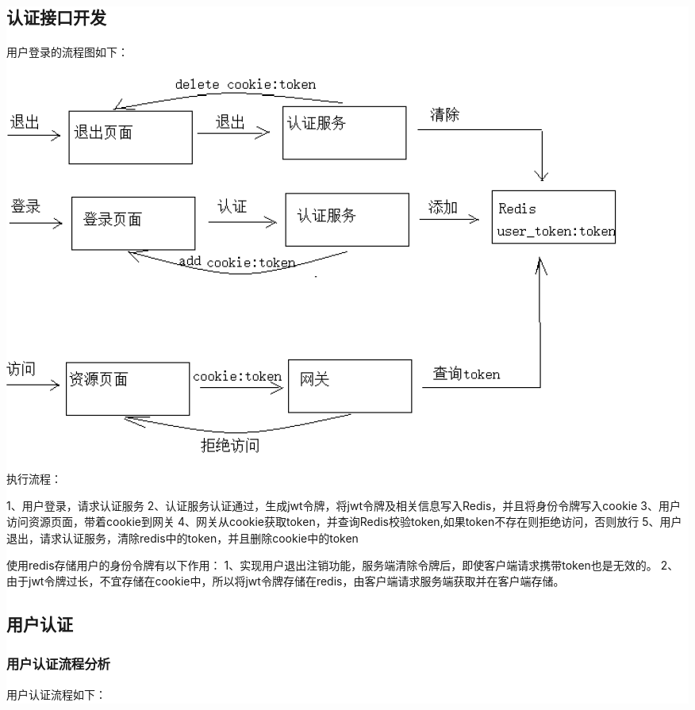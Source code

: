 

## 认证接口开发
用户登录的流程图如下：

![alt text](学成在线/用户中心_用户登录流程图.png)


执行流程：

1、用户登录，请求认证服务
2、认证服务认证通过，生成jwt令牌，将jwt令牌及相关信息写入Redis，并且将身份令牌写入cookie
3、用户访问资源页面，带着cookie到网关
4、网关从cookie获取token，并查询Redis校验token,如果token不存在则拒绝访问，否则放行
5、用户退出，请求认证服务，清除redis中的token，并且删除cookie中的token

使用redis存储用户的身份令牌有以下作用：
1、实现用户退出注销功能，服务端清除令牌后，即使客户端请求携带token也是无效的。
2、由于jwt令牌过长，不宜存储在cookie中，所以将jwt令牌存储在redis，由客户端请求服务端获取并在客户端存储。



## 用户认证


### 用户认证流程分析

用户认证流程如下：
